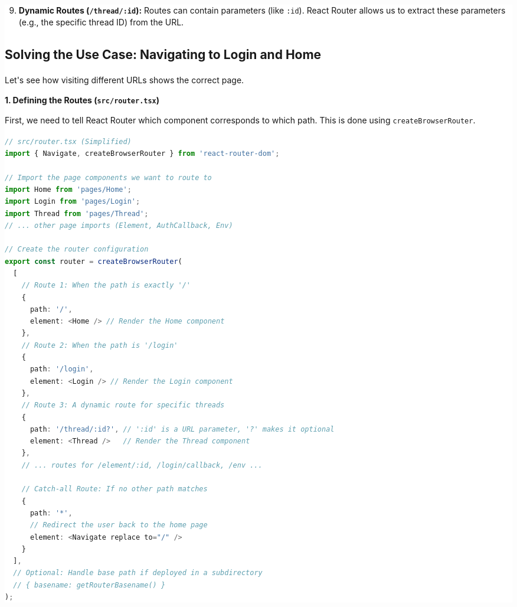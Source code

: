 9.  **Dynamic Routes (`/thread/:id`):** Routes can contain parameters (like `:id`). React Router allows us to extract these parameters (e.g., the specific thread ID) from the URL.

## Solving the Use Case: Navigating to Login and Home

Let's see how visiting different URLs shows the correct page.

**1. Defining the Routes (`src/router.tsx`)**

First, we need to tell React Router which component corresponds to which path. This is done using `createBrowserRouter`.

```typescript
// src/router.tsx (Simplified)
import { Navigate, createBrowserRouter } from 'react-router-dom';

// Import the page components we want to route to
import Home from 'pages/Home';
import Login from 'pages/Login';
import Thread from 'pages/Thread';
// ... other page imports (Element, AuthCallback, Env)

// Create the router configuration
export const router = createBrowserRouter(
  [
    // Route 1: When the path is exactly '/'
    {
      path: '/',
      element: <Home /> // Render the Home component
    },
    // Route 2: When the path is '/login'
    {
      path: '/login',
      element: <Login /> // Render the Login component
    },
    // Route 3: A dynamic route for specific threads
    {
      path: '/thread/:id?', // ':id' is a URL parameter, '?' makes it optional
      element: <Thread />   // Render the Thread component
    },
    // ... routes for /element/:id, /login/callback, /env ...

    // Catch-all Route: If no other path matches
    {
      path: '*',
      // Redirect the user back to the home page
      element: <Navigate replace to="/" />
    }
  ],
  // Optional: Handle base path if deployed in a subdirectory
  // { basename: getRouterBasename() }
);
```
